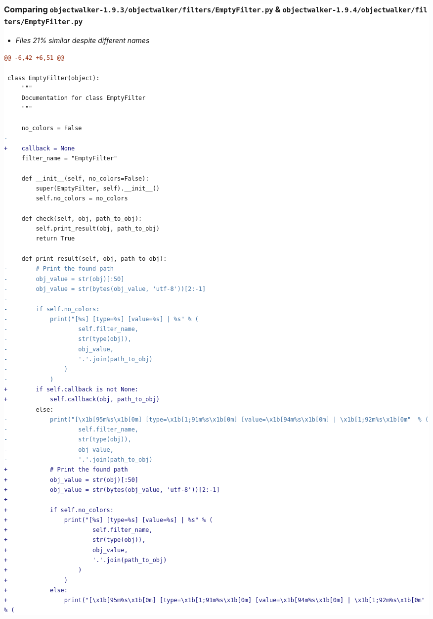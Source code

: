 ### Comparing `objectwalker-1.9.3/objectwalker/filters/EmptyFilter.py` & `objectwalker-1.9.4/objectwalker/filters/EmptyFilter.py`

 * *Files 21% similar despite different names*

```diff
@@ -6,42 +6,51 @@
 
 class EmptyFilter(object):
     """
     Documentation for class EmptyFilter
     """
 
     no_colors = False
-
+    callback = None
     filter_name = "EmptyFilter"
 
     def __init__(self, no_colors=False):
         super(EmptyFilter, self).__init__()
         self.no_colors = no_colors
 
     def check(self, obj, path_to_obj):
         self.print_result(obj, path_to_obj)
         return True
 
     def print_result(self, obj, path_to_obj):
-        # Print the found path
-        obj_value = str(obj)[:50]
-        obj_value = str(bytes(obj_value, 'utf-8'))[2:-1]
-
-        if self.no_colors:
-            print("[%s] [type=%s] [value=%s] | %s" % (
-                    self.filter_name,
-                    str(type(obj)),
-                    obj_value,
-                    '.'.join(path_to_obj)
-                )
-            )
+        if self.callback is not None:
+            self.callback(obj, path_to_obj)
         else:
-            print("[\x1b[95m%s\x1b[0m] [type=\x1b[1;91m%s\x1b[0m] [value=\x1b[94m%s\x1b[0m] | \x1b[1;92m%s\x1b[0m"  % (
-                    self.filter_name,
-                    str(type(obj)),
-                    obj_value,
-                    '.'.join(path_to_obj)
+            # Print the found path
+            obj_value = str(obj)[:50]
+            obj_value = str(bytes(obj_value, 'utf-8'))[2:-1]
+
+            if self.no_colors:
+                print("[%s] [type=%s] [value=%s] | %s" % (
+                        self.filter_name,
+                        str(type(obj)),
+                        obj_value,
+                        '.'.join(path_to_obj)
+                    )
+                )
+            else:
+                print("[\x1b[95m%s\x1b[0m] [type=\x1b[1;91m%s\x1b[0m] [value=\x1b[94m%s\x1b[0m] | \x1b[1;92m%s\x1b[0m"  % (
```